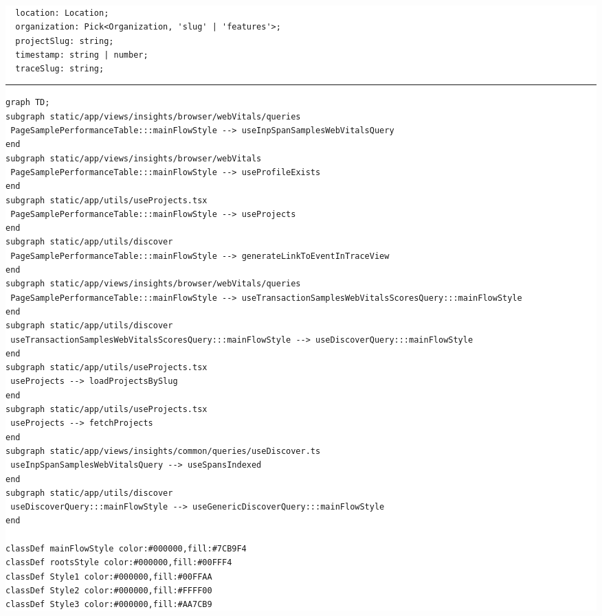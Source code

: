```tsx
  location: Location;
  organization: Pick<Organization, 'slug' | 'features'>;
  projectSlug: string;
  timestamp: string | number;
  traceSlug: string;
```

---

</SwmSnippet>

```mermaid
graph TD;
subgraph static/app/views/insights/browser/webVitals/queries
 PageSamplePerformanceTable:::mainFlowStyle --> useInpSpanSamplesWebVitalsQuery
end
subgraph static/app/views/insights/browser/webVitals
 PageSamplePerformanceTable:::mainFlowStyle --> useProfileExists
end
subgraph static/app/utils/useProjects.tsx
 PageSamplePerformanceTable:::mainFlowStyle --> useProjects
end
subgraph static/app/utils/discover
 PageSamplePerformanceTable:::mainFlowStyle --> generateLinkToEventInTraceView
end
subgraph static/app/views/insights/browser/webVitals/queries
 PageSamplePerformanceTable:::mainFlowStyle --> useTransactionSamplesWebVitalsScoresQuery:::mainFlowStyle
end
subgraph static/app/utils/discover
 useTransactionSamplesWebVitalsScoresQuery:::mainFlowStyle --> useDiscoverQuery:::mainFlowStyle
end
subgraph static/app/utils/useProjects.tsx
 useProjects --> loadProjectsBySlug
end
subgraph static/app/utils/useProjects.tsx
 useProjects --> fetchProjects
end
subgraph static/app/views/insights/common/queries/useDiscover.ts
 useInpSpanSamplesWebVitalsQuery --> useSpansIndexed
end
subgraph static/app/utils/discover
 useDiscoverQuery:::mainFlowStyle --> useGenericDiscoverQuery:::mainFlowStyle
end

classDef mainFlowStyle color:#000000,fill:#7CB9F4
classDef rootsStyle color:#000000,fill:#00FFF4
classDef Style1 color:#000000,fill:#00FFAA
classDef Style2 color:#000000,fill:#FFFF00
classDef Style3 color:#000000,fill:#AA7CB9
```
